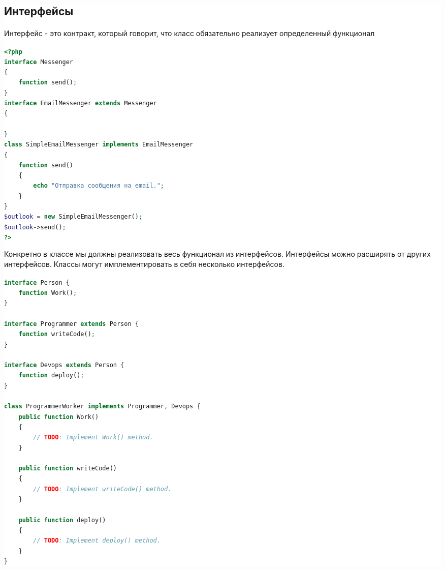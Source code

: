 ## Интерфейсы

Интерфейс - это контракт, который говорит, что класс обязательно реализует определенный функционал

```php
<?php
interface Messenger
{
    function send();
}
interface EmailMessenger extends Messenger
{

}
class SimpleEmailMessenger implements EmailMessenger
{
    function send()
    {
        echo "Отправка сообщения на email.";
    }
}
$outlook = new SimpleEmailMessenger();
$outlook->send();
?>
```

Конкретно в классе мы должны реализовать весь функционал из интерфейсов. Интерфейсы можно расширять от других интерфейсов. Классы могут имплементировать в себя несколько интерфейсов.

```php
interface Person {
	function Work();
}

interface Programmer extends Person {
	function writeCode();
}

interface Devops extends Person {
	function deploy();
}

class ProgrammerWorker implements Programmer, Devops {
	public function Work()
	{
		// TODO: Implement Work() method.
	}

	public function writeCode()
	{
		// TODO: Implement writeCode() method.
	}

	public function deploy()
	{
		// TODO: Implement deploy() method.
	}
}
```
